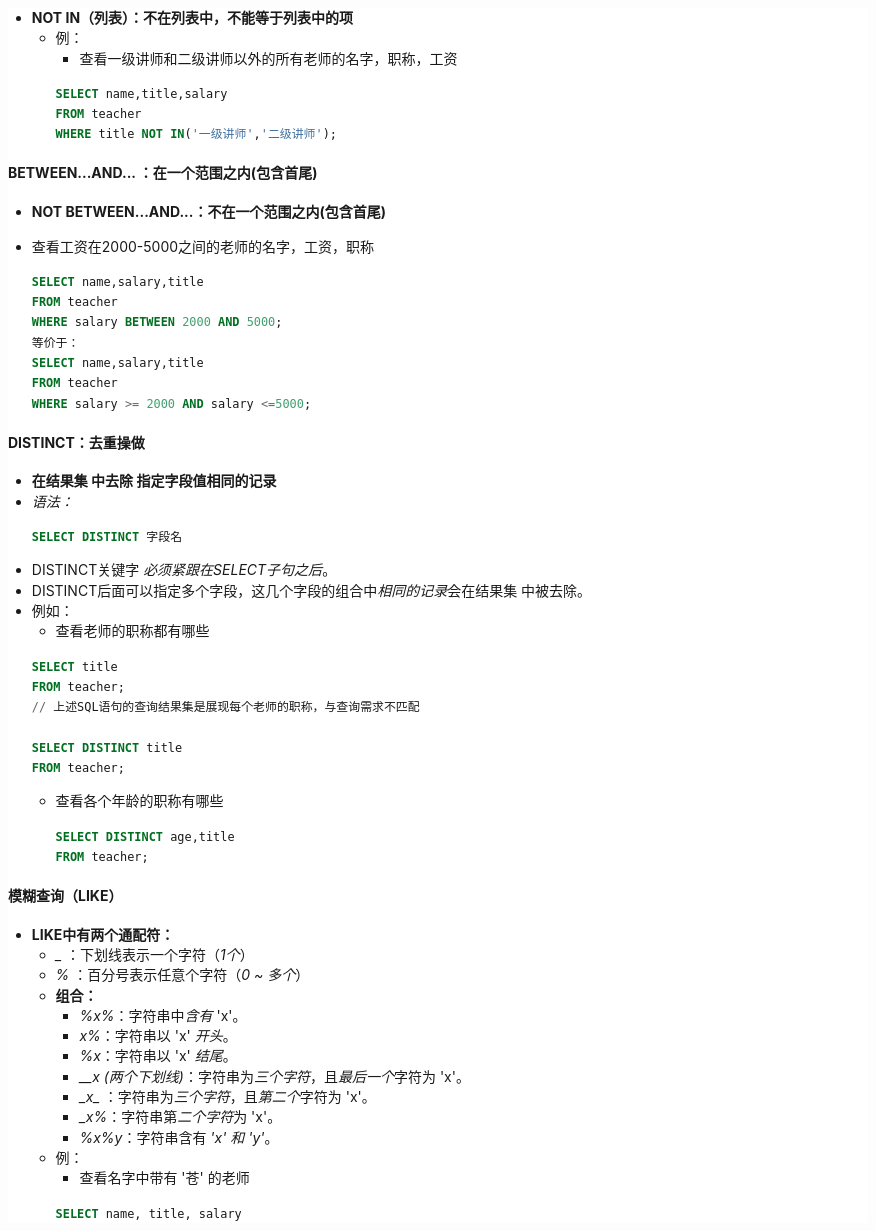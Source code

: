 - **NOT IN（列表）：不在列表中，不能等于列表中的项**
    - 例：
        - 查看一级讲师和二级讲师以外的所有老师的名字，职称，工资
        ```sql
        SELECT name,title,salary
        FROM teacher
        WHERE title NOT IN('一级讲师','二级讲师');
        ```


#### **BETWEEN...AND... ：在一个范围之内(包含首尾)**
- **NOT BETWEEN...AND...：不在一个范围之内(包含首尾)**

- 查看工资在2000-5000之间的老师的名字，工资，职称
    ```sql
    SELECT name,salary,title
    FROM teacher
    WHERE salary BETWEEN 2000 AND 5000;
    等价于：
    SELECT name,salary,title
    FROM teacher
    WHERE salary >= 2000 AND salary <=5000;
    ```


#### **DISTINCT：去重操做**
- **在结果集 中去除 指定字段值相同的记录**
- *语法：*
    ```sql
    SELECT DISTINCT 字段名
    ```
- DISTINCT关键字 *必须紧跟在SELECT子句之后*。
- DISTINCT后面可以指定多个字段，这几个字段的组合中*相同的记录*会在结果集 中被去除。
- 例如：
    - 查看老师的职称都有哪些
    ```sql
    SELECT title
    FROM teacher;
    // 上述SQL语句的查询结果集是展现每个老师的职称，与查询需求不匹配
    
    SELECT DISTINCT title
    FROM teacher;
    ```
    - 查看各个年龄的职称有哪些
        ```sql
        SELECT DISTINCT age,title
        FROM teacher;
        ```


#### **模糊查询（LIKE）**
- **LIKE中有两个通配符：**
    -  *_* ：下划线表示一个字符（*1个*）
    -  *%* ：百分号表示任意个字符（*0 ~ 多个*）
    - **组合：**
        - *%x%*：字符串中*含有* 'x'。
        - *x%*：字符串以 'x' *开头*。
        - *%x*：字符串以 'x' *结尾*。
        - *\_\_x (两个下划线)*：字符串为*三个字符*，且*最后一个*字符为 'x'。
        - *\_x\_* ：字符串为*三个字符*，且*第二个*字符为 'x'。
        - *\_x%*：字符串第*二个字符*为 'x'。
        - *%x%y*：字符串含有 *'x' 和 'y'*。 
    - 例：
        - 查看名字中带有 '苍' 的老师
        ```sql
        SELECT name, title, salary